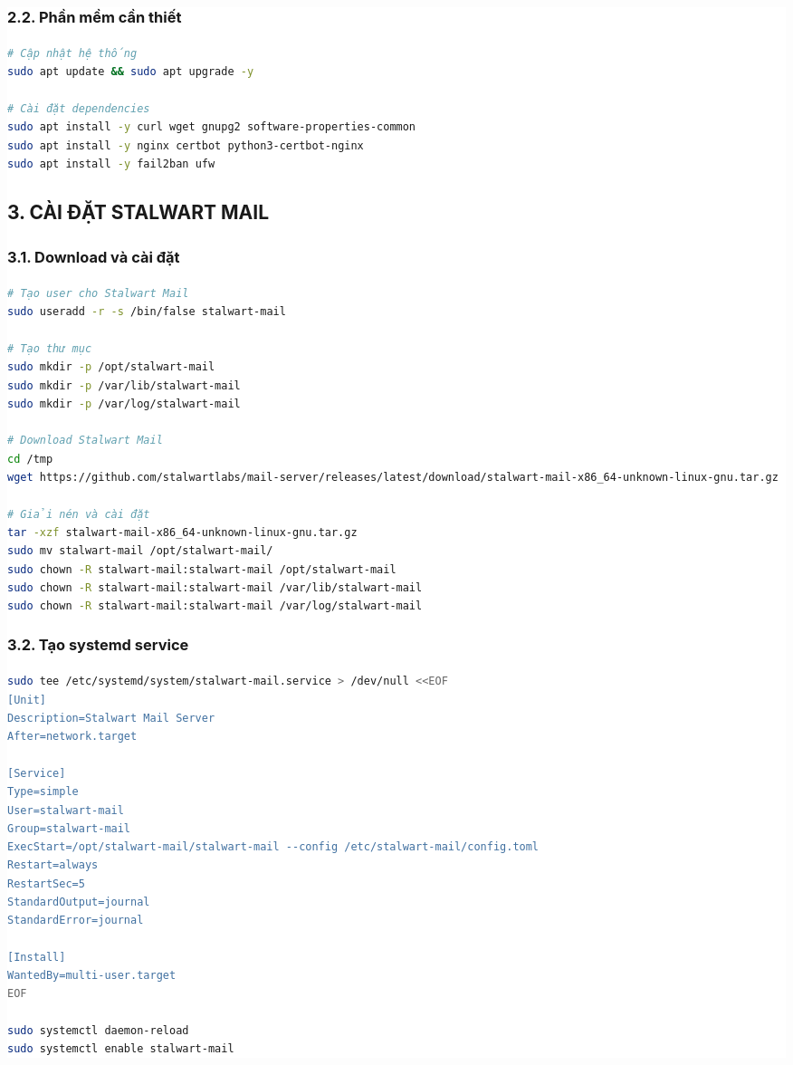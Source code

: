 ### 2.2. Phần mềm cần thiết

```bash
# Cập nhật hệ thống
sudo apt update && sudo apt upgrade -y

# Cài đặt dependencies
sudo apt install -y curl wget gnupg2 software-properties-common
sudo apt install -y nginx certbot python3-certbot-nginx
sudo apt install -y fail2ban ufw
```

## 3. CÀI ĐẶT STALWART MAIL

### 3.1. Download và cài đặt

```bash
# Tạo user cho Stalwart Mail
sudo useradd -r -s /bin/false stalwart-mail

# Tạo thư mục
sudo mkdir -p /opt/stalwart-mail
sudo mkdir -p /var/lib/stalwart-mail
sudo mkdir -p /var/log/stalwart-mail

# Download Stalwart Mail
cd /tmp
wget https://github.com/stalwartlabs/mail-server/releases/latest/download/stalwart-mail-x86_64-unknown-linux-gnu.tar.gz

# Giải nén và cài đặt
tar -xzf stalwart-mail-x86_64-unknown-linux-gnu.tar.gz
sudo mv stalwart-mail /opt/stalwart-mail/
sudo chown -R stalwart-mail:stalwart-mail /opt/stalwart-mail
sudo chown -R stalwart-mail:stalwart-mail /var/lib/stalwart-mail
sudo chown -R stalwart-mail:stalwart-mail /var/log/stalwart-mail
```

### 3.2. Tạo systemd service

```bash
sudo tee /etc/systemd/system/stalwart-mail.service > /dev/null <<EOF
[Unit]
Description=Stalwart Mail Server
After=network.target

[Service]
Type=simple
User=stalwart-mail
Group=stalwart-mail
ExecStart=/opt/stalwart-mail/stalwart-mail --config /etc/stalwart-mail/config.toml
Restart=always
RestartSec=5
StandardOutput=journal
StandardError=journal

[Install]
WantedBy=multi-user.target
EOF

sudo systemctl daemon-reload
sudo systemctl enable stalwart-mail
```
